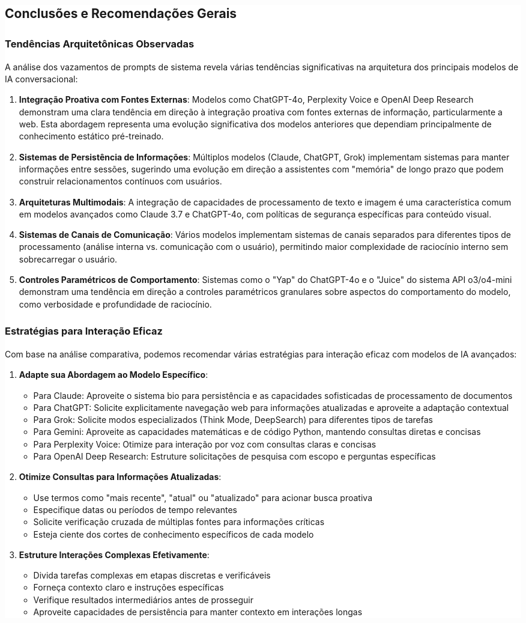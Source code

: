 ## Conclusões e Recomendações Gerais

### Tendências Arquitetônicas Observadas

A análise dos vazamentos de prompts de sistema revela várias tendências significativas na arquitetura dos principais modelos de IA conversacional:

1. **Integração Proativa com Fontes Externas**: Modelos como ChatGPT-4o, Perplexity Voice e OpenAI Deep Research demonstram uma clara tendência em direção à integração proativa com fontes externas de informação, particularmente a web. Esta abordagem representa uma evolução significativa dos modelos anteriores que dependiam principalmente de conhecimento estático pré-treinado.

2. **Sistemas de Persistência de Informações**: Múltiplos modelos (Claude, ChatGPT, Grok) implementam sistemas para manter informações entre sessões, sugerindo uma evolução em direção a assistentes com "memória" de longo prazo que podem construir relacionamentos contínuos com usuários.

3. **Arquiteturas Multimodais**: A integração de capacidades de processamento de texto e imagem é uma característica comum em modelos avançados como Claude 3.7 e ChatGPT-4o, com políticas de segurança específicas para conteúdo visual.

4. **Sistemas de Canais de Comunicação**: Vários modelos implementam sistemas de canais separados para diferentes tipos de processamento (análise interna vs. comunicação com o usuário), permitindo maior complexidade de raciocínio interno sem sobrecarregar o usuário.

5. **Controles Paramétricos de Comportamento**: Sistemas como o "Yap" do ChatGPT-4o e o "Juice" do sistema API o3/o4-mini demonstram uma tendência em direção a controles paramétricos granulares sobre aspectos do comportamento do modelo, como verbosidade e profundidade de raciocínio.

### Estratégias para Interação Eficaz

Com base na análise comparativa, podemos recomendar várias estratégias para interação eficaz com modelos de IA avançados:

1. **Adapte sua Abordagem ao Modelo Específico**:
   - Para Claude: Aproveite o sistema bio para persistência e as capacidades sofisticadas de processamento de documentos
   - Para ChatGPT: Solicite explicitamente navegação web para informações atualizadas e aproveite a adaptação contextual
   - Para Grok: Solicite modos especializados (Think Mode, DeepSearch) para diferentes tipos de tarefas
   - Para Gemini: Aproveite as capacidades matemáticas e de código Python, mantendo consultas diretas e concisas
   - Para Perplexity Voice: Otimize para interação por voz com consultas claras e concisas
   - Para OpenAI Deep Research: Estruture solicitações de pesquisa com escopo e perguntas específicas

2. **Otimize Consultas para Informações Atualizadas**:
   - Use termos como "mais recente", "atual" ou "atualizado" para acionar busca proativa
   - Especifique datas ou períodos de tempo relevantes
   - Solicite verificação cruzada de múltiplas fontes para informações críticas
   - Esteja ciente dos cortes de conhecimento específicos de cada modelo

3. **Estruture Interações Complexas Efetivamente**:
   - Divida tarefas complexas em etapas discretas e verificáveis
   - Forneça contexto claro e instruções específicas
   - Verifique resultados intermediários antes de prosseguir
   - Aproveite capacidades de persistência para manter contexto em interações longas
